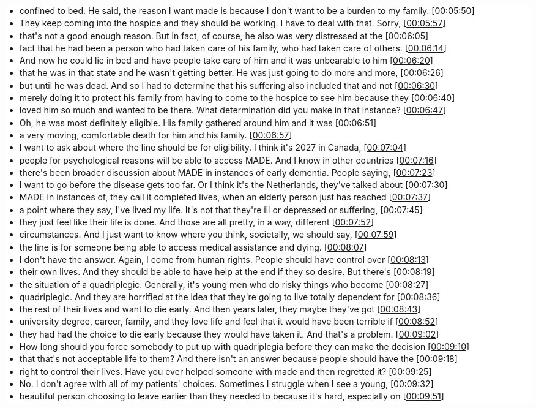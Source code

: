 *  confined to bed. He said, the reason I want made is because I don't want to be a burden to my family. [[00:05:50](https://www.youtube.com/watch?v=FMIvNuOfKuY&t=350.4s)]
*  They keep coming into the hospice and they should be working. I have to deal with that. Sorry, [[00:05:57](https://www.youtube.com/watch?v=FMIvNuOfKuY&t=357.6s)]
*  that's not a good enough reason. But in fact, of course, he also was very distressed at the [[00:06:05](https://www.youtube.com/watch?v=FMIvNuOfKuY&t=365.52000000000004s)]
*  fact that he had been a person who had taken care of his family, who had taken care of others. [[00:06:14](https://www.youtube.com/watch?v=FMIvNuOfKuY&t=374.48s)]
*  And now he could lie in bed and have people take care of him and it was unbearable to him [[00:06:20](https://www.youtube.com/watch?v=FMIvNuOfKuY&t=380.08000000000004s)]
*  that he was in that state and he wasn't getting better. He was just going to do more and more, [[00:06:26](https://www.youtube.com/watch?v=FMIvNuOfKuY&t=386.08s)]
*  but until he was dead. And so I had to determine that his suffering also included that and not [[00:06:30](https://www.youtube.com/watch?v=FMIvNuOfKuY&t=390.47999999999996s)]
*  merely doing it to protect his family from having to come to the hospice to see him because they [[00:06:40](https://www.youtube.com/watch?v=FMIvNuOfKuY&t=400.64s)]
*  loved him so much and wanted to be there. What determination did you make in that instance? [[00:06:47](https://www.youtube.com/watch?v=FMIvNuOfKuY&t=407.44s)]
*  Oh, he was most definitely eligible. His family gathered around him and it was [[00:06:51](https://www.youtube.com/watch?v=FMIvNuOfKuY&t=411.76s)]
*  a very moving, comfortable death for him and his family. [[00:06:57](https://www.youtube.com/watch?v=FMIvNuOfKuY&t=417.03999999999996s)]
*  I want to ask about where the line should be for eligibility. I think it's 2027 in Canada, [[00:07:04](https://www.youtube.com/watch?v=FMIvNuOfKuY&t=424.56s)]
*  people for psychological reasons will be able to access MADE. And I know in other countries [[00:07:16](https://www.youtube.com/watch?v=FMIvNuOfKuY&t=436.56s)]
*  there's been broader discussion about MADE in instances of early dementia. People saying, [[00:07:23](https://www.youtube.com/watch?v=FMIvNuOfKuY&t=443.76000000000005s)]
*  I want to go before the disease gets too far. Or I think it's the Netherlands, they've talked about [[00:07:30](https://www.youtube.com/watch?v=FMIvNuOfKuY&t=450.24s)]
*  MADE in instances of, they call it completed lives, when an elderly person just has reached [[00:07:37](https://www.youtube.com/watch?v=FMIvNuOfKuY&t=457.68s)]
*  a point where they say, I've lived my life. It's not that they're ill or depressed or suffering, [[00:07:45](https://www.youtube.com/watch?v=FMIvNuOfKuY&t=465.35999999999996s)]
*  they just feel like their life is done. And those are all pretty, in a way, different [[00:07:52](https://www.youtube.com/watch?v=FMIvNuOfKuY&t=472.08s)]
*  circumstances. And I just want to know where you think, societally, we should say, [[00:07:59](https://www.youtube.com/watch?v=FMIvNuOfKuY&t=479.28s)]
*  the line is for someone being able to access medical assistance and dying. [[00:08:07](https://www.youtube.com/watch?v=FMIvNuOfKuY&t=487.2s)]
*  I don't have the answer. Again, I come from human rights. People should have control over [[00:08:13](https://www.youtube.com/watch?v=FMIvNuOfKuY&t=493.12s)]
*  their own lives. And they should be able to have help at the end if they so desire. But there's [[00:08:19](https://www.youtube.com/watch?v=FMIvNuOfKuY&t=499.76s)]
*  the situation of a quadriplegic. Generally, it's young men who do risky things who become [[00:08:27](https://www.youtube.com/watch?v=FMIvNuOfKuY&t=507.84000000000003s)]
*  quadriplegic. And they are horrified at the idea that they're going to live totally dependent for [[00:08:36](https://www.youtube.com/watch?v=FMIvNuOfKuY&t=516.56s)]
*  the rest of their lives and want to die early. And then years later, they maybe they've got [[00:08:43](https://www.youtube.com/watch?v=FMIvNuOfKuY&t=523.92s)]
*  university degree, career, family, and they love life and feel that it would have been terrible if [[00:08:52](https://www.youtube.com/watch?v=FMIvNuOfKuY&t=532.7199999999999s)]
*  they had had the choice to die early because they would have taken it. And that's a problem. [[00:09:02](https://www.youtube.com/watch?v=FMIvNuOfKuY&t=542.96s)]
*  How long should you force somebody to put up with quadriplegia before they can make the decision [[00:09:10](https://www.youtube.com/watch?v=FMIvNuOfKuY&t=550.4000000000001s)]
*  that that's not acceptable life to them? And there isn't an answer because people should have the [[00:09:18](https://www.youtube.com/watch?v=FMIvNuOfKuY&t=558.8000000000001s)]
*  right to control their lives. Have you ever helped someone with made and then regretted it? [[00:09:25](https://www.youtube.com/watch?v=FMIvNuOfKuY&t=565.84s)]
*  No. I don't agree with all of my patients' choices. Sometimes I struggle when I see a young, [[00:09:32](https://www.youtube.com/watch?v=FMIvNuOfKuY&t=572.96s)]
*  beautiful person choosing to leave earlier than they needed to because it's hard, especially on [[00:09:51](https://www.youtube.com/watch?v=FMIvNuOfKuY&t=591.84s)]